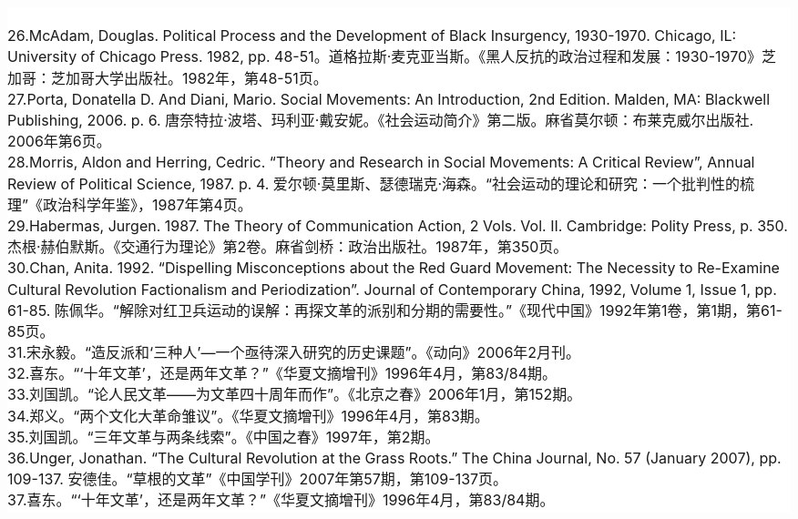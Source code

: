   </span>
<br/>
<span style="font-size: 12pt;">
   26.McAdam, Douglas. Political Process and the Development of Black Insurgency, 1930-1970. Chicago, IL: University of Chicago Press. 1982, pp. 48-51。道格拉斯·麦克亚当斯。《黑人反抗的政治过程和发展：1930-1970》芝加哥：芝加哥大学出版社。1982年，第48-51页。
  </span>
<br/>
<span style="font-size: 12pt;">
   27.Porta, Donatella D. And Diani, Mario. Social Movements: An Introduction, 2nd Edition. Malden, MA: Blackwell Publishing, 2006. p. 6. 唐奈特拉·波塔、玛利亚·戴安妮。《社会运动简介》第二版。麻省莫尔顿：布莱克威尔出版社. 2006年第6页。
  </span>
<br/>
<span style="font-size: 12pt;">
   28.Morris, Aldon and Herring, Cedric. “Theory and Research in Social Movements: A Critical Review”, Annual Review of Political Science, 1987. p. 4. 爱尔顿·莫里斯、瑟德瑞克·海森。“社会运动的理论和研究：一个批判性的梳理”《政治科学年鉴》，1987年第4页。
  </span>
<br/>
<span style="font-size: 12pt;">
   29.Habermas, Jurgen. 1987. The Theory of Communication Action, 2 Vols. Vol. II. Cambridge: Polity Press, p. 350.
  </span>
<br/>
<span style="font-size: 12pt;">
   杰根·赫伯默斯。《交通行为理论》第2卷。麻省剑桥：政治出版社。1987年，第350页。
  </span>
<br/>
<span style="font-size: 12pt;">
   30.Chan, Anita. 1992. “Dispelling Misconceptions about the Red Guard Movement: The Necessity to Re-Examine Cultural Revolution Factionalism and Periodization”. Journal of Contemporary China, 1992, Volume 1, Issue 1, pp. 61-85. 陈佩华。“解除对红卫兵运动的误解：再探文革的派别和分期的需要性。”《现代中国》1992年第1卷，第1期，第61-85页。
  </span>
<br/>
<span style="font-size: 12pt;">
   31.宋永毅。“造反派和‘三种人’—一个亟待深入研究的历史课题”。《动向》2006年2月刊。
  </span>
<br/>
<span style="font-size: 12pt;">
   32.喜东。“‘十年文革’，还是两年文革？”《华夏文摘增刊》1996年4月，第83/84期。
  </span>
<br/>
<span style="font-size: 12pt;">
   33.刘国凯。“论人民文革——为文革四十周年而作”。《北京之春》2006年1月，第152期。
  </span>
<br/>
<span style="font-size: 12pt;">
   34.郑义。“两个文化大革命雏议”。《华夏文摘增刊》1996年4月，第83期。
  </span>
<br/>
<span style="font-size: 12pt;">
   35.刘国凯。“三年文革与两条线索”。《中国之春》1997年，第2期。
  </span>
<br/>
<span style="font-size: 12pt;">
   36.Unger, Jonathan. “The Cultural Revolution at the Grass Roots.” The China Journal, No. 57 (January 2007), pp. 109-137. 安德佳。“草根的文革”《中国学刊》2007年第57期，第109-137页。
  </span>
<br/>
<span style="font-size: 12pt;">
   37.喜东。“‘十年文革’，还是两年文革？”《华夏文摘增刊》1996年4月，第83/84期。
  </span>
<br/>
<span style="font-size: 12pt;">